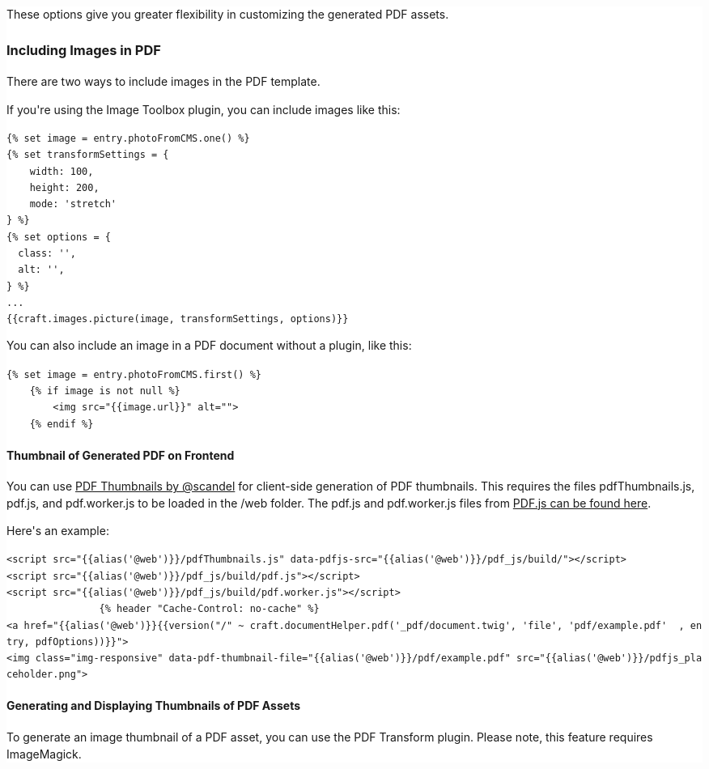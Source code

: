 These options give you greater flexibility in customizing the generated PDF assets.

### Including Images in PDF

There are two ways to include images in the PDF template.

If you're using the Image Toolbox plugin, you can include images like this:

```twig
{% set image = entry.photoFromCMS.one() %}
{% set transformSettings = {
    width: 100,
    height: 200,
    mode: 'stretch'
} %}
{% set options = {
  class: '',
  alt: '',
} %}
...
{{craft.images.picture(image, transformSettings, options)}}
```

You can also include an image in a PDF document without a plugin, like this:

```
{% set image = entry.photoFromCMS.first() %}
	{% if image is not null %}
		<img src="{{image.url}}" alt="">
	{% endif %}
```

#### Thumbnail of Generated PDF on Frontend

You can use [PDF Thumbnails by @scandel](https://github.com/scandel/pdfThumbnails) for client-side generation of PDF thumbnails. This requires the files pdfThumbnails.js, pdf.js, and pdf.worker.js to be loaded in the /web folder. The pdf.js and pdf.worker.js files from [PDF.js can be found here](https://mozilla.github.io/pdf.js/getting_started/).

Here's an example:

```
<script src="{{alias('@web')}}/pdfThumbnails.js" data-pdfjs-src="{{alias('@web')}}/pdf_js/build/"></script>
<script src="{{alias('@web')}}/pdf_js/build/pdf.js"></script>
<script src="{{alias('@web')}}/pdf_js/build/pdf.worker.js"></script>
				{% header "Cache-Control: no-cache" %}
<a href="{{alias('@web')}}{{version("/" ~ craft.documentHelper.pdf('_pdf/document.twig', 'file', 'pdf/example.pdf'  , entry, pdfOptions))}}">
<img class="img-responsive" data-pdf-thumbnail-file="{{alias('@web')}}/pdf/example.pdf" src="{{alias('@web')}}/pdfjs_placeholder.png">
```

#### Generating and Displaying Thumbnails of PDF Assets

To generate an image thumbnail of a PDF asset, you can use the PDF Transform plugin. Please note, this feature requires ImageMagick.
